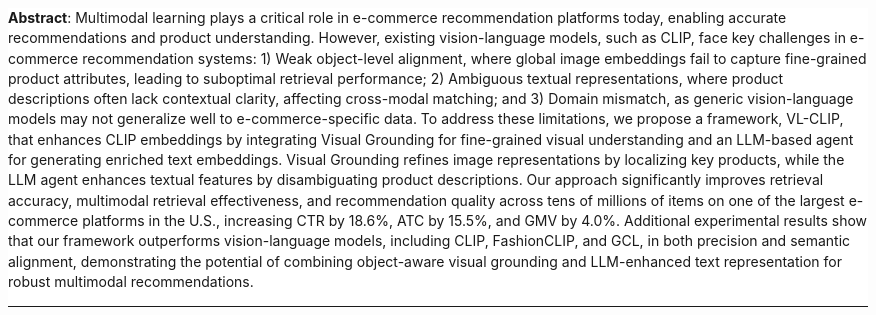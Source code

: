 **Abstract**: Multimodal learning plays a critical role in e-commerce recommendation platforms today, enabling accurate recommendations and product understanding. However, existing vision-language models, such as CLIP, face key challenges in e-commerce recommendation systems: 1) Weak object-level alignment, where global image embeddings fail to capture fine-grained product attributes, leading to suboptimal retrieval performance; 2) Ambiguous textual representations, where product descriptions often lack contextual clarity, affecting cross-modal matching; and 3) Domain mismatch, as generic vision-language models may not generalize well to e-commerce-specific data. To address these limitations, we propose a framework, VL-CLIP, that enhances CLIP embeddings by integrating Visual Grounding for fine-grained visual understanding and an LLM-based agent for generating enriched text embeddings. Visual Grounding refines image representations by localizing key products, while the LLM agent enhances textual features by disambiguating product descriptions. Our approach significantly improves retrieval accuracy, multimodal retrieval effectiveness, and recommendation quality across tens of millions of items on one of the largest e-commerce platforms in the U.S., increasing CTR by 18.6%, ATC by 15.5%, and GMV by 4.0%. Additional experimental results show that our framework outperforms vision-language models, including CLIP, FashionCLIP, and GCL, in both precision and semantic alignment, demonstrating the potential of combining object-aware visual grounding and LLM-enhanced text representation for robust multimodal recommendations. 

---
